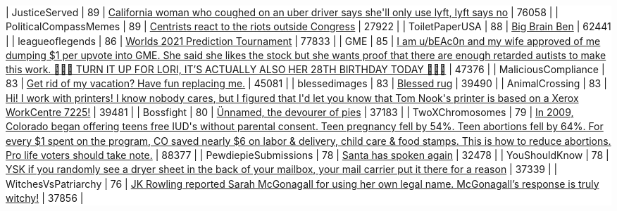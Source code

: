 | JusticeServed         | 89    | [California woman who coughed on an uber driver says she'll only use lyft, lyft says no](https://www.reddit.com/r/JusticeServed/comments/m1gn5a/california_woman_who_coughed_on_an_uber_driver/)                                                                                                                                                                                                                                 | 76058  |
| PoliticalCompassMemes | 89    | [Centrists react to the riots outside Congress](https://www.reddit.com/r/PoliticalCompassMemes/comments/krwri3/centrists_react_to_the_riots_outside_congress/)                                                                                                                                                                                                                                                                   | 27922  |
| ToiletPaperUSA        | 88    | [Big Brain Ben](https://www.reddit.com/r/ToiletPaperUSA/comments/o2ou7l/big_brain_ben/)                                                                                                                                                                                                                                                                                                                                          | 62441  |
| leagueoflegends       | 86    | [Worlds 2021 Prediction Tournament](https://www.reddit.com/r/leagueoflegends/comments/q58hok/worlds_2021_prediction_tournament/)                                                                                                                                                                                                                                                                                                 | 77833  |
| GME                   | 85    | [I am u/bEAc0n and my wife approved of me dumping $1 per upvote into GME. She said she likes the stock but she wants proof that there are enough retarded autists to make this work. 🚀💎🙌 TURN IT UP FOR LORI, IT’S ACTUALLY ALSO HER 28TH BIRTHDAY TODAY 🎂🎉🎈](https://www.reddit.com/r/GME/comments/lthi3p/i_am_ubeac0n_and_my_wife_approved_of_me_dumping_1/)                                                             | 47376  |
| MaliciousCompliance   | 83    | [Get rid of my vacation? Have fun replacing me.](https://www.reddit.com/r/MaliciousCompliance/comments/nfcpai/get_rid_of_my_vacation_have_fun_replacing_me/)                                                                                                                                                                                                                                                                     | 45081  |
| blessedimages         | 83    | [Blessed rug](https://www.reddit.com/r/blessedimages/comments/lwpops/blessed_rug/)                                                                                                                                                                                                                                                                                                                                               | 39490  |
| AnimalCrossing        | 83    | [Hi! I work with printers! I know nobody cares, but I figured that I'd let you know that Tom Nook's printer is based on a Xerox WorkCentre 7225!](https://www.reddit.com/r/AnimalCrossing/comments/mgk675/hi_i_work_with_printers_i_know_nobody_cares_but_i/)                                                                                                                                                                    | 39481  |
| Bossfight             | 80    | [Ünnamed, the devourer of pies](https://www.reddit.com/r/Bossfight/comments/lxglos/ünnamed_the_devourer_of_pies/)                                                                                                                                                                                                                                                                                                                | 37183  |
| TwoXChromosomes       | 79    | [In 2009, Colorado began offering teens free IUD's without parental consent. Teen pregnancy fell by 54%. Teen abortions fell by 64%. For every $1 spent on the program, CO saved nearly $6 on labor &amp; delivery, child care &amp; food stamps. This is how to reduce abortions. Pro life voters should take note.](https://www.reddit.com/r/TwoXChromosomes/comments/lozncd/in_2009_colorado_began_offering_teens_free_iuds/) | 88377  |
| PewdiepieSubmissions  | 78    | [Santa has spoken again](https://www.reddit.com/r/PewdiepieSubmissions/comments/ly5oo3/santa_has_spoken_again/)                                                                                                                                                                                                                                                                                                                  | 32478  |
| YouShouldKnow         | 78    | [YSK if you randomly see a dryer sheet in the back of your mailbox, your mail carrier put it there for a reason](https://www.reddit.com/r/YouShouldKnow/comments/n0qs06/ysk_if_you_randomly_see_a_dryer_sheet_in_the_back/)                                                                                                                                                                                                      | 37339  |
| WitchesVsPatriarchy   | 76    | [JK Rowling reported Sarah McGonagall for using her own legal name. McGonagall’s response is truly witchy!](https://www.reddit.com/r/WitchesVsPatriarchy/comments/rdefas/jk_rowling_reported_sarah_mcgonagall_for_using/)                                                                                                                                                                                                        | 37856  |